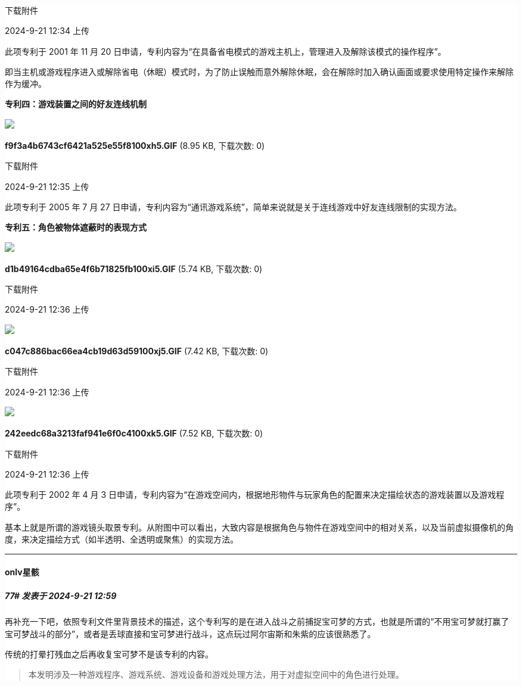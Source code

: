 下载附件

2024-9-21 12:34 上传

此项专利于 2001 年 11 月 20 日申请，专利内容为“在具备省电模式的游戏主机上，管理进入及解除该模式的操作程序”。

即当主机或游戏程序进入或解除省电（休眠）模式时，为了防止误触而意外解除休眠，会在解除时加入确认画面或要求使用特定操作来解除作为缓冲。

<strong>专利四：游戏装置之间的好友连线机制</strong>

<img src="https://img.saraba1st.com/forum/202409/21/123509ztnn4i8iizen3iyn.gif" referrerpolicy="no-referrer">

<strong>f9f3a4b6743cf6421a525e55f8100xh5.GIF</strong> (8.95 KB, 下载次数: 0)

下载附件

2024-9-21 12:35 上传

此项专利于 2005 年 7 月 27 日申请，专利内容为“通讯游戏系统”，简单来说就是关于连线游戏中好友连线限制的实现方法。

<strong>专利五：角色被物体遮蔽时的表现方式</strong>

<img src="https://img.saraba1st.com/forum/202409/21/123620k6lbhq81hmnbnnkb.gif" referrerpolicy="no-referrer">

<strong>d1b49164cdba65e4f6b71825fb100xi5.GIF</strong> (5.74 KB, 下载次数: 0)

下载附件

2024-9-21 12:36 上传

<img src="https://img.saraba1st.com/forum/202409/21/123620qe0zwp56ww3pwgw9.gif" referrerpolicy="no-referrer">

<strong>c047c886bac66ea4cb19d63d59100xj5.GIF</strong> (7.42 KB, 下载次数: 0)

下载附件

2024-9-21 12:36 上传

<img src="https://img.saraba1st.com/forum/202409/21/123620u0w907wpccdycl59.gif" referrerpolicy="no-referrer">

<strong>242eedc68a3213faf941e6f0c4100xk5.GIF</strong> (7.52 KB, 下载次数: 0)

下载附件

2024-9-21 12:36 上传

此项专利于 2002 年 4 月 3 日申请，专利内容为“在游戏空间内，根据地形物件与玩家角色的配置来决定描绘状态的游戏装置以及游戏程序”。

基本上就是所谓的游戏镜头取景专利。从附图中可以看出，大致内容是根据角色与物件在游戏空间中的相对关系，以及当前虚拟摄像机的角度，来决定描绘方式（如半透明、全透明或聚焦）的实现方法。</blockquote>


*****

####  onlv星骸  
##### 77#       发表于 2024-9-21 12:59

再补充一下吧，依照专利文件里背景技术的描述，这个专利写的是在进入战斗之前捕捉宝可梦的方式，也就是所谓的“不用宝可梦就打赢了宝可梦战斗的部分”，或者是丢球直接和宝可梦进行战斗，这点玩过阿尔宙斯和朱紫的应该很熟悉了。

传统的打晕打残血之后再收复宝可梦不是该专利的内容。
 <blockquote>本发明涉及一种游戏程序、游戏系统、游戏设备和游戏处理方法，用于对虚拟空间中的角色进行处理。
